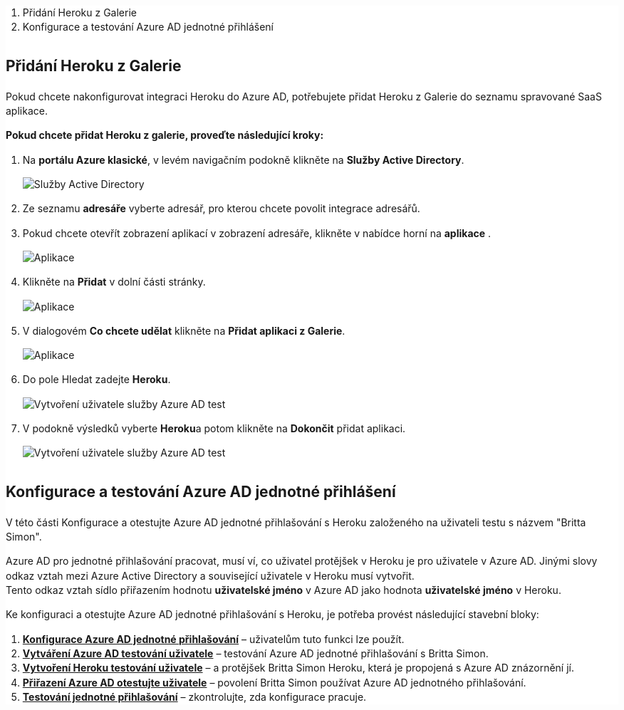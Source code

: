 1. Přidání Heroku z Galerie
2. Konfigurace a testování Azure AD jednotné přihlášení


## <a name="adding-heroku-from-the-gallery"></a>Přidání Heroku z Galerie
Pokud chcete nakonfigurovat integraci Heroku do Azure AD, potřebujete přidat Heroku z Galerie do seznamu spravované SaaS aplikace.

**Pokud chcete přidat Heroku z galerie, proveďte následující kroky:**

1. Na **portálu Azure klasické**, v levém navigačním podokně klikněte na **Služby Active Directory**. 

    ![Služby Active Directory][1]

2. Ze seznamu **adresáře** vyberte adresář, pro kterou chcete povolit integrace adresářů.

3. Pokud chcete otevřít zobrazení aplikací v zobrazení adresáře, klikněte v nabídce horní na **aplikace** .

    ![Aplikace][2]

4. Klikněte na **Přidat** v dolní části stránky.

    ![Aplikace][3]

5. V dialogovém **Co chcete udělat** klikněte na **Přidat aplikaci z Galerie**.

    ![Aplikace][4]

6. Do pole Hledat zadejte **Heroku**.

    ![Vytvoření uživatele služby Azure AD test](./media/active-directory-saas-heroku-tutorial/tutorial_heroku_01.png)

7. V podokně výsledků vyberte **Heroku**a potom klikněte na **Dokončit** přidat aplikaci.

    ![Vytvoření uživatele služby Azure AD test](./media/active-directory-saas-heroku-tutorial/tutorial_heroku_02.png)


##  <a name="configuring-and-testing-azure-ad-single-sign-on"></a>Konfigurace a testování Azure AD jednotné přihlášení
V této části Konfigurace a otestujte Azure AD jednotné přihlašování s Heroku založeného na uživateli testu s názvem "Britta Simon".

Azure AD pro jednotné přihlašování pracovat, musí ví, co uživatel protějšek v Heroku je pro uživatele v Azure AD. Jinými slovy odkaz vztah mezi Azure Active Directory a související uživatele v Heroku musí vytvořit.  
Tento odkaz vztah sídlo přiřazením hodnotu **uživatelské jméno** v Azure AD jako hodnota **uživatelské jméno** v Heroku.

Ke konfiguraci a otestujte Azure AD jednotné přihlašování s Heroku, je potřeba provést následující stavební bloky:

1. **[Konfigurace Azure AD jednotné přihlašování](#configuring-azure-ad-single-sign-on)** – uživatelům tuto funkci lze použít.
2. **[Vytváření Azure AD testování uživatele](#creating-an-azure-ad-test-user)** – testování Azure AD jednotné přihlašování s Britta Simon.
4. **[Vytvoření Heroku testování uživatele](#creating-an-heroku-test-user)** – a protějšek Britta Simon Heroku, která je propojená s Azure AD znázornění jí.
5. **[Přiřazení Azure AD otestujte uživatele](#assigning-the-azure-ad-test-user)** – povolení Britta Simon používat Azure AD jednotného přihlašování.
5. **[Testování jednotné přihlašování](#testing-single-sign-on)** – zkontrolujte, zda konfigurace pracuje.


[1]: ./media/active-directory-saas-heroku-tutorial/tutorial_general_01.png
[2]: ./media/active-directory-saas-heroku-tutorial/tutorial_general_02.png
[3]: ./media/active-directory-saas-heroku-tutorial/tutorial_general_03.png
[4]: ./media/active-directory-saas-heroku-tutorial/tutorial_general_04.png
[6]: ./media/active-directory-saas-heroku-tutorial/tutorial_general_05.png
[10]: ./media/active-directory-saas-heroku-tutorial/tutorial_general_06.png
[11]: ./media/active-directory-saas-heroku-tutorial/tutorial_general_07.png
[20]: ./media/active-directory-saas-heroku-tutorial/tutorial_general_100.png
[200]: ./media/active-directory-saas-heroku-tutorial/tutorial_general_200.png
[201]: ./media/active-directory-saas-heroku-tutorial/tutorial_general_201.png
[203]: ./media/active-directory-saas-heroku-tutorial/tutorial_general_203.png
[204]: ./media/active-directory-saas-heroku-tutorial/tutorial_general_204.png
[205]: ./media/active-directory-saas-heroku-tutorial/tutorial_general_205.png